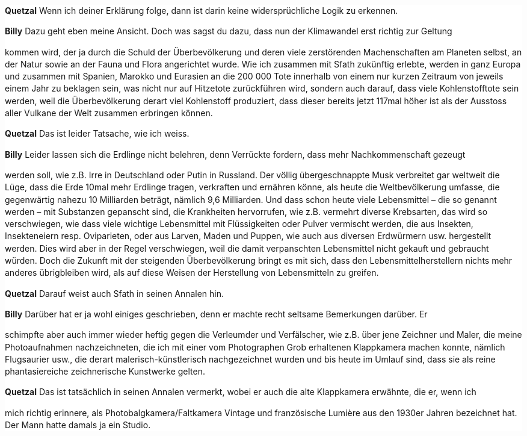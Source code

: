 **Quetzal** Wenn ich deiner Erklärung folge, dann ist darin keine widersprüchliche Logik zu erkennen.

**Billy** Dazu geht eben meine Ansicht. Doch was sagst du dazu, dass nun der Klimawandel erst richtig zur Geltung

kommen wird, der ja durch die Schuld der Überbevölkerung und deren viele zerstörenden Machenschaften am Planeten
selbst, an der Natur sowie an der Fauna und Flora angerichtet wurde. Wie ich zusammen mit Sfath zukünftig erlebte, werden in ganz Europa und zusammen mit Spanien, Marokko und Eurasien an die 200 000 Tote innerhalb von einem nur kurzen
Zeitraum von jeweils einem Jahr zu beklagen sein, was nicht nur auf Hitzetote zurückführen wird, sondern auch darauf,
dass viele Kohlenstofftote sein werden, weil die Überbevölkerung derart viel Kohlenstoff produziert, dass dieser bereits
jetzt 117mal höher ist als der Ausstoss aller Vulkane der Welt zusammen erbringen können.

**Quetzal** Das ist leider Tatsache, wie ich weiss.

**Billy** Leider lassen sich die Erdlinge nicht belehren, denn Verrückte fordern, dass mehr Nachkommenschaft gezeugt

werden soll, wie z.B. Irre in Deutschland oder Putin in Russland. Der völlig übergeschnappte Musk verbreitet gar weltweit
die Lüge, dass die Erde 10mal mehr Erdlinge tragen, verkraften und ernähren könne, als heute die Weltbevölkerung umfasse, die gegenwärtig nahezu 10 Milliarden beträgt, nämlich 9,6 Milliarden. Und dass schon heute viele Lebensmittel – die
so genannt werden – mit Substanzen gepanscht sind, die Krankheiten hervorrufen, wie z.B. vermehrt diverse Krebsarten,
das wird so verschwiegen, wie dass viele wichtige Lebensmittel mit Flüssigkeiten oder Pulver vermischt werden, die aus
Insekten, Insekteneiern resp. Oviparieten, oder aus Larven, Maden und Puppen, wie auch aus diversen Erdwürmern usw.
hergestellt werden. Dies wird aber in der Regel verschwiegen, weil die damit verpanschten Lebensmittel nicht gekauft und
gebraucht würden. Doch die Zukunft mit der steigenden Überbevölkerung bringt es mit sich, dass den Lebensmittelherstellern nichts mehr anderes übrigbleiben wird, als auf diese Weisen der Herstellung von Lebensmitteln zu greifen.

**Quetzal** Darauf weist auch Sfath in seinen Annalen hin.

**Billy** Darüber hat er ja wohl einiges geschrieben, denn er machte recht seltsame Bemerkungen darüber. Er

schimpfte aber auch immer wieder heftig gegen die Verleumder und Verfälscher, wie z.B. über jene Zeichner und Maler,
die meine Photoaufnahmen nachzeichneten, die ich mit einer vom Photographen Grob erhaltenen Klappkamera machen
konnte, nämlich Flugsaurier usw., die derart malerisch-künstlerisch nachgezeichnet wurden und bis heute im Umlauf sind,
dass sie als reine phantasiereiche zeichnerische Kunstwerke gelten.

**Quetzal** Das ist tatsächlich in seinen Annalen vermerkt, wobei er auch die alte Klappkamera erwähnte, die er, wenn ich

mich richtig erinnere, als Photobalgkamera/Faltkamera Vintage und französische Lumière aus den 1930er Jahren bezeichnet hat. Der Mann hatte damals ja ein Studio.
